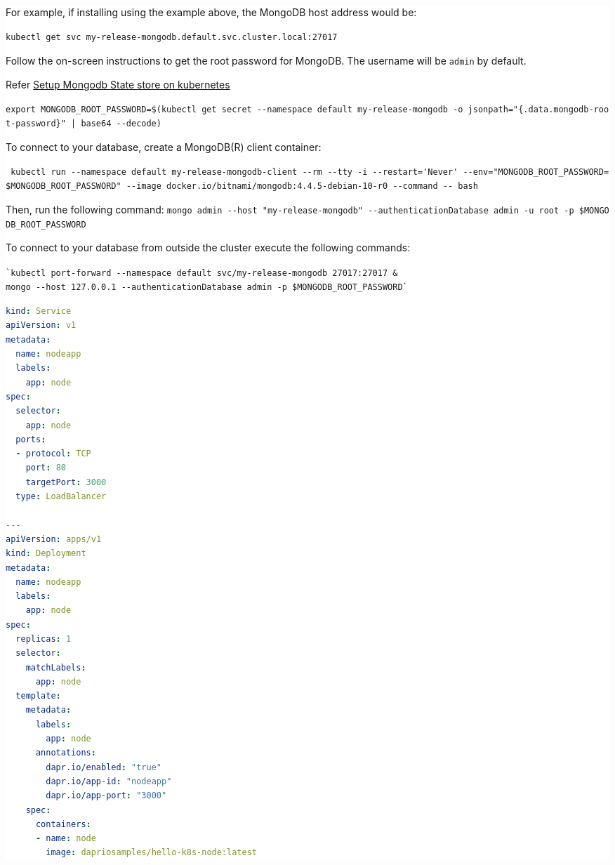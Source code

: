 For example, if installing using the example above, the MongoDB host address would be:

`kubectl get svc my-release-mongodb.default.svc.cluster.local:27017`

Follow the on-screen instructions to get the root password for MongoDB. The username will be `admin` by default.

Refer [Setup Mongodb State store on kubernetes](https://github.com/RicardoNiepel/dapr-docs/blob/master/howto/setup-state-store/setup-mongodb.md)


`export MONGODB_ROOT_PASSWORD=$(kubectl get secret --namespace default my-release-mongodb -o jsonpath="{.data.mongodb-root-password}" | base64 --decode)`

To connect to your database, create a MongoDB(R) client container:

   ` kubectl run --namespace default my-release-mongodb-client --rm --tty -i --restart='Never' --env="MONGODB_ROOT_PASSWORD=$MONGODB_ROOT_PASSWORD" --image docker.io/bitnami/mongodb:4.4.5-debian-10-r0 --command -- bash`

Then, run the following command:
    `mongo admin --host "my-release-mongodb" --authenticationDatabase admin -u root -p $MONGODB_ROOT_PASSWORD`

To connect to your database from outside the cluster execute the following commands:

    `kubectl port-forward --namespace default svc/my-release-mongodb 27017:27017 &
    mongo --host 127.0.0.1 --authenticationDatabase admin -p $MONGODB_ROOT_PASSWORD`

```yaml title=nodeapp.yaml
kind: Service
apiVersion: v1
metadata:
  name: nodeapp
  labels:
    app: node
spec:
  selector:
    app: node
  ports:
  - protocol: TCP
    port: 80
    targetPort: 3000
  type: LoadBalancer

---
apiVersion: apps/v1
kind: Deployment
metadata:
  name: nodeapp
  labels:
    app: node
spec:
  replicas: 1
  selector:
    matchLabels:
      app: node
  template:
    metadata:
      labels:
        app: node
      annotations:
        dapr.io/enabled: "true"
        dapr.io/app-id: "nodeapp"
        dapr.io/app-port: "3000"
    spec:
      containers:
      - name: node
        image: dapriosamples/hello-k8s-node:latest
```